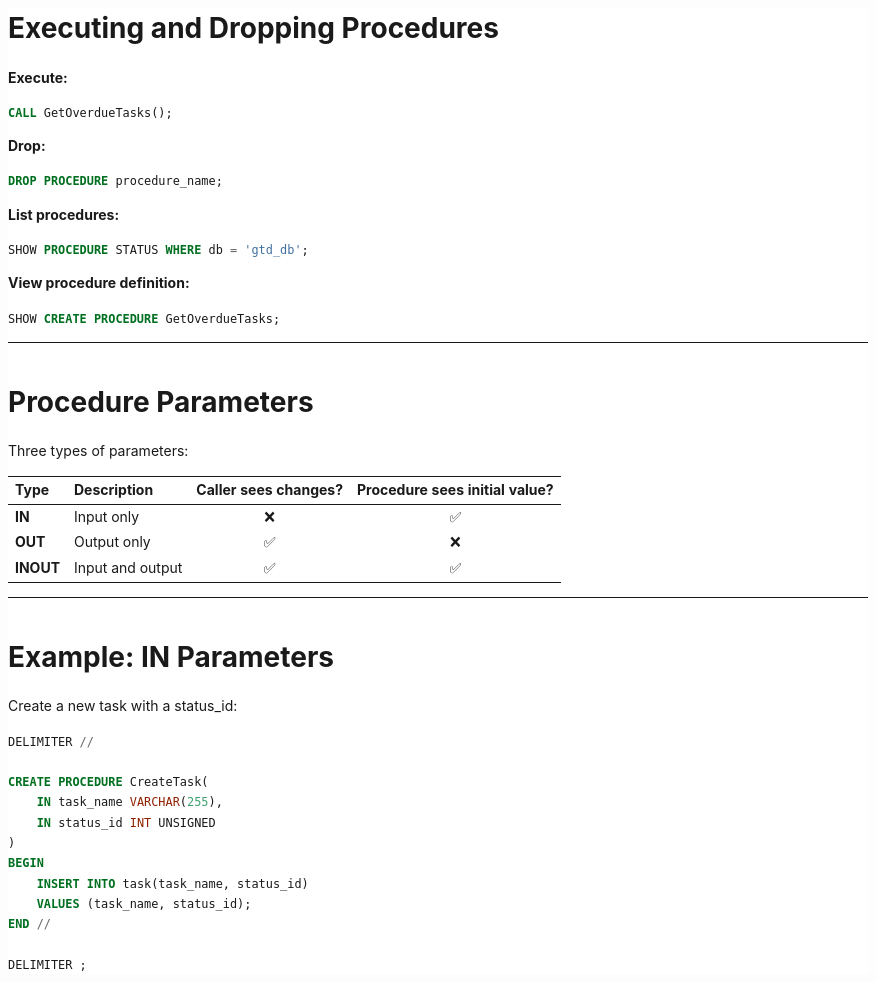 # Executing and Dropping Procedures

**Execute:**
```sql
CALL GetOverdueTasks();
```

**Drop:**
```sql
DROP PROCEDURE procedure_name;
```

**List procedures:**
```sql
SHOW PROCEDURE STATUS WHERE db = 'gtd_db';
```

**View procedure definition:**
```sql
SHOW CREATE PROCEDURE GetOverdueTasks;
```

---

# Procedure Parameters

Three types of parameters:

| Type      | Description      | Caller sees changes? | Procedure sees initial value? |
| :-------- | :--------------- | :------------------: | :---------------------------: |
| **IN**    | Input only       |          ❌           |               ✅               |
| **OUT**   | Output only      |          ✅           |               ❌               |
| **INOUT** | Input and output |          ✅           |               ✅               |

---



# Example: IN Parameters

Create a new task with a status_id:

```sql
DELIMITER //

CREATE PROCEDURE CreateTask(
    IN task_name VARCHAR(255),
    IN status_id INT UNSIGNED
)
BEGIN
    INSERT INTO task(task_name, status_id)
    VALUES (task_name, status_id);
END //

DELIMITER ;
```
